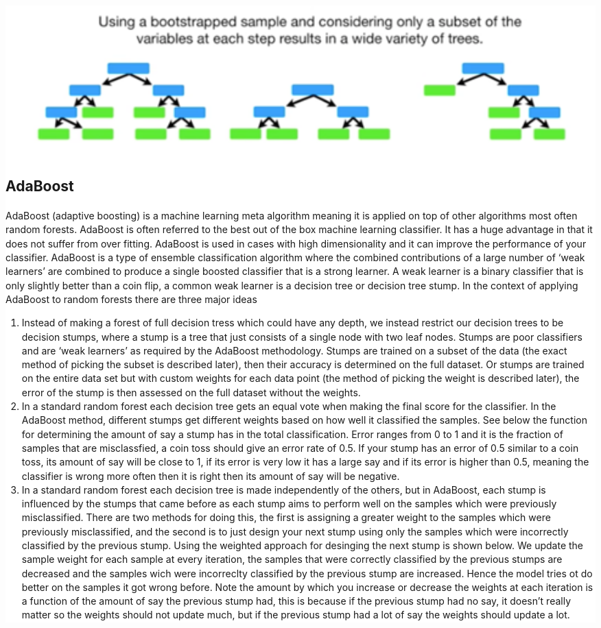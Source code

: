 <p align="center"><a href="../../assets/Building_Random_Forest.png"><img src="../../assets/Building_Random_Forest.png" width=800></a></p>

## AdaBoost

AdaBoost (adaptive boosting) is a machine learning meta algorithm meaning it is applied on top of other algorithms most often random forests. AdaBoost is often referred to the best out of the box machine learning classifier. It has a huge advantage in that it does not suffer from over fitting.
AdaBoost is used in cases with high dimensionality and it can improve the performance of your classifier.
AdaBoost is a type of ensemble classification algorithm where the combined contributions of a large number of ‘weak learners’ are combined to produce a single boosted classifier that is a strong learner. A weak learner is a binary classifier that is only slightly better than a coin flip, a common weak learner is a decision tree or decision tree stump.
In the context of applying AdaBoost to random forests there are three major ideas

1. Instead of making a forest of full decision tress which could have any depth, we instead restrict our decision trees to be decision stumps, where a stump is a tree that just consists of a single node with two leaf nodes. Stumps are poor classifiers and are ‘weak learners’ as required by the AdaBoost methodology. Stumps are trained on a subset of the data (the exact method of picking the subset is described later), then their accuracy is determined on the full dataset. Or stumps are trained on the entire data set but with custom weights for each data point (the method of picking the weight is described later), the error of the stump is then assessed on the full dataset without the weights.
2. In a standard random forest each decision tree gets an equal vote when making the final score for the classifier. In the AdaBoost method, different stumps get different weights based on how well it classified the samples. See below the function for determining the amount of say a stump has in the total classification. Error ranges from 0 to 1 and it is the fraction of samples that are misclassfied, a coin toss should give an error rate of 0.5. If your stump has an error of 0.5 similar to a coin toss, its amount of say will be close to 1, if its error is very low it has a large say and if its error is higher than 0.5, meaning the classifier is wrong more often then it is right then its amount of say will be negative.
3.	In a standard random forest each decision tree is made independently of the others, but in AdaBoost, each stump is influenced by the stumps that came before as each stump aims to perform well on the samples which were previously misclassified. There are two methods for doing this, the first is assigning a greater weight to the samples which were previously misclassified, and the second is to just design your next stump using only the samples which were incorrectly classified by the previous stump.  Using the weighted approach for desinging the next stump is shown below. We update the sample weight for each sample at every iteration, the samples that were correctly classified by the previous stumps are decreased and the samples wich were incorreclty classified by the previous stump are increased. Hence the model tries ot do better on the samples it got wrong before. Note the amount by which you increase or decrease the weights at each iteration is a function of the amount of say the previous stump had, this is because if the previous stump had no say, it doesn’t really matter so the weights should not update much, but if the previous stump had a lot of say the weights should update a lot.
